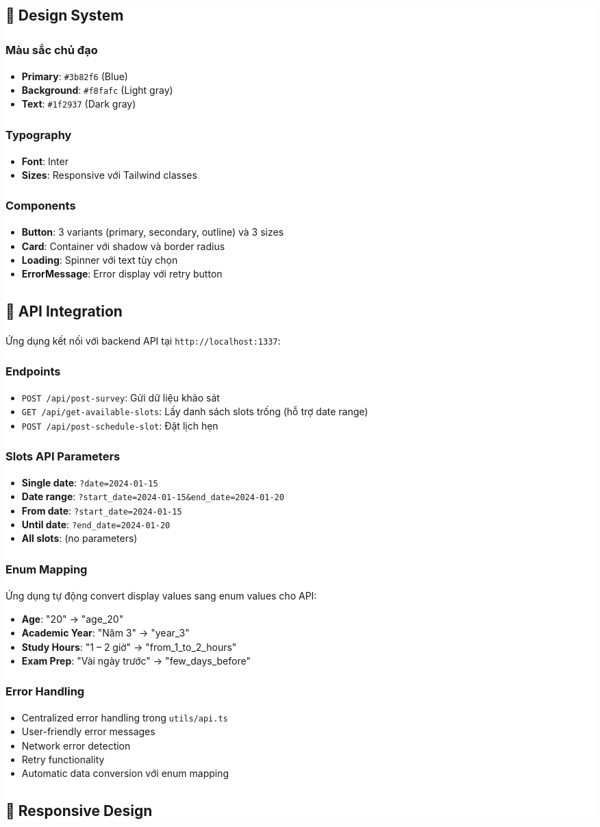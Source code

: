 ## 🎨 Design System

### Màu sắc chủ đạo
- **Primary**: `#3b82f6` (Blue)
- **Background**: `#f8fafc` (Light gray)
- **Text**: `#1f2937` (Dark gray)

### Typography
- **Font**: Inter
- **Sizes**: Responsive với Tailwind classes

### Components
- **Button**: 3 variants (primary, secondary, outline) và 3 sizes
- **Card**: Container với shadow và border radius
- **Loading**: Spinner với text tùy chọn
- **ErrorMessage**: Error display với retry button

## 🔗 API Integration

Ứng dụng kết nối với backend API tại `http://localhost:1337`:

### Endpoints
- `POST /api/post-survey`: Gửi dữ liệu khảo sát
- `GET /api/get-available-slots`: Lấy danh sách slots trống (hỗ trợ date range)
- `POST /api/post-schedule-slot`: Đặt lịch hẹn

### Slots API Parameters
- **Single date**: `?date=2024-01-15`
- **Date range**: `?start_date=2024-01-15&end_date=2024-01-20`
- **From date**: `?start_date=2024-01-15`
- **Until date**: `?end_date=2024-01-20`
- **All slots**: (no parameters)

### Enum Mapping
Ứng dụng tự động convert display values sang enum values cho API:
- **Age**: "20" → "age_20"
- **Academic Year**: "Năm 3" → "year_3"
- **Study Hours**: "1 – 2 giờ" → "from_1_to_2_hours"
- **Exam Prep**: "Vài ngày trước" → "few_days_before"

### Error Handling
- Centralized error handling trong `utils/api.ts`
- User-friendly error messages
- Network error detection
- Retry functionality
- Automatic data conversion với enum mapping

## 📱 Responsive Design
